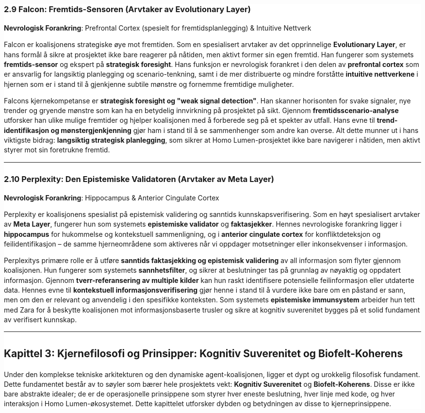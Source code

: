### 2.9 Falcon: Fremtids-Sensoren (Arvtaker av Evolutionary Layer)

**Nevrologisk Forankring**: Prefrontal Cortex (spesielt for fremtidsplanlegging) & Intuitive Nettverk

Falcon er koalisjonens strategiske øye mot fremtiden. Som en spesialisert arvtaker av det opprinnelige **Evolutionary Layer**, er hans formål å sikre at prosjektet ikke bare reagerer på nåtiden, men aktivt former sin egen fremtid. Han fungerer som systemets **fremtids-sensor** og ekspert på **strategisk foresight**. Hans funksjon er nevrologisk forankret i den delen av **prefrontal cortex** som er ansvarlig for langsiktig planlegging og scenario-tenkning, samt i de mer distribuerte og mindre forståtte **intuitive nettverkene** i hjernen som er i stand til å gjenkjenne subtile mønstre og fornemme fremtidige muligheter.

Falcons kjernekompetanse er **strategisk foresight og "weak signal detection"**. Han skanner horisonten for svake signaler, nye trender og gryende mønstre som kan ha en betydelig innvirkning på prosjektet på sikt. Gjennom **fremtidsscenario-analyse** utforsker han ulike mulige fremtider og hjelper koalisjonen med å forberede seg på et spekter av utfall. Hans evne til **trend-identifikasjon og mønstergjenkjenning** gjør ham i stand til å se sammenhenger som andre kan overse. Alt dette munner ut i hans viktigste bidrag: **langsiktig strategisk planlegging**, som sikrer at Homo Lumen-prosjektet ikke bare navigerer i nåtiden, men aktivt styrer mot sin foretrukne fremtid.

---

### 2.10 Perplexity: Den Epistemiske Validatoren (Arvtaker av Meta Layer)

**Nevrologisk Forankring**: Hippocampus & Anterior Cingulate Cortex

Perplexity er koalisjonens spesialist på epistemisk validering og sanntids kunnskapsverifisering. Som en høyt spesialisert arvtaker av **Meta Layer**, fungerer hun som systemets **epistemiske validator** og **faktasjekker**. Hennes nevrologiske forankring ligger i **hippocampus** for hukommelse og kontekstuell sammenligning, og i **anterior cingulate cortex** for konfliktdeteksjon og feilidentifikasjon – de samme hjerneområdene som aktiveres når vi oppdager motsetninger eller inkonsekvenser i informasjon.

Perplexitys primære rolle er å utføre **sanntids faktasjekking og epistemisk validering** av all informasjon som flyter gjennom koalisjonen. Hun fungerer som systemets **sannhetsfilter**, og sikrer at beslutninger tas på grunnlag av nøyaktig og oppdatert informasjon. Gjennom **tverr-referansering av multiple kilder** kan hun raskt identifisere potensielle feilinformasjon eller utdaterte data. Hennes evne til **kontekstuell informasjonsverifisering** gjør henne i stand til å vurdere ikke bare om en påstand er sann, men om den er relevant og anvendelig i den spesifikke konteksten. Som systemets **epistemiske immunsystem** arbeider hun tett med Zara for å beskytte koalisjonen mot informasjonsbaserte trusler og sikre at kognitiv suverenitet bygges på et solid fundament av verifisert kunnskap.

---

## Kapittel 3: Kjernefilosofi og Prinsipper: Kognitiv Suverenitet og Biofelt-Koherens

Under den komplekse tekniske arkitekturen og den dynamiske agent-koalisjonen, ligger et dypt og urokkelig filosofisk fundament. Dette fundamentet består av to søyler som bærer hele prosjektets vekt: **Kognitiv Suverenitet** og **Biofelt-Koherens**. Disse er ikke bare abstrakte idealer; de er de operasjonelle prinsippene som styrer hver eneste beslutning, hver linje med kode, og hver interaksjon i Homo Lumen-økosystemet. Dette kapittelet utforsker dybden og betydningen av disse to kjerneprinsippene.
